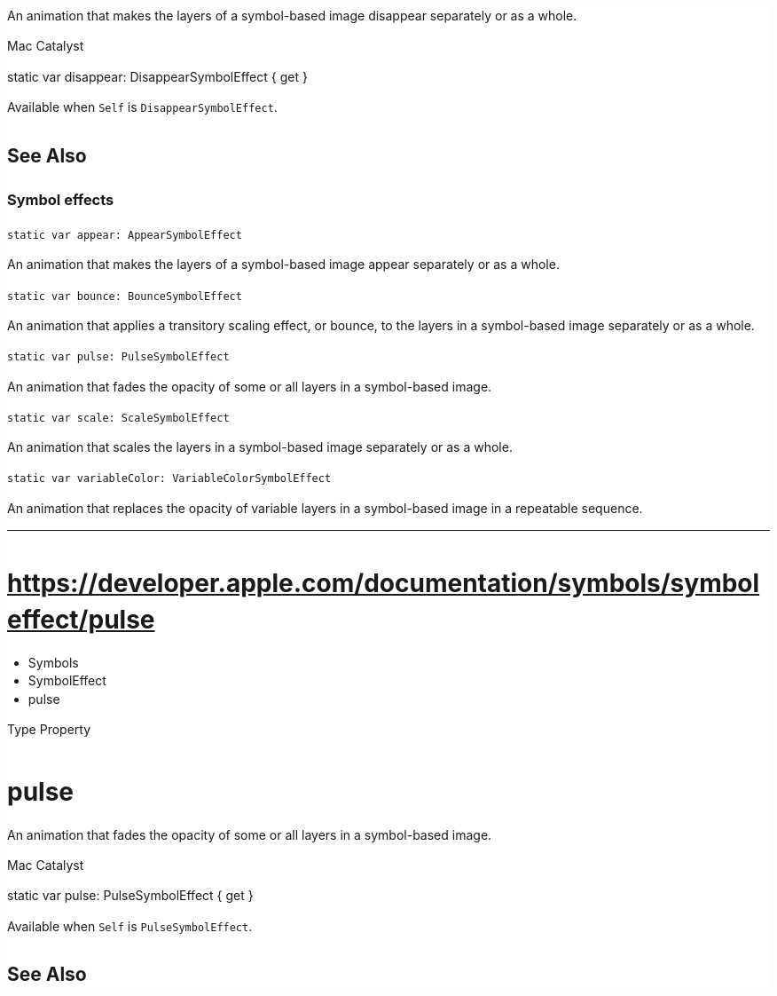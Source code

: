 An animation that makes the layers of a symbol-based image disappear separately or as a whole.

Mac Catalyst

static var disappear: DisappearSymbolEffect { get }

Available when `Self` is `DisappearSymbolEffect`.

## See Also

### Symbol effects

`static var appear: AppearSymbolEffect`

An animation that makes the layers of a symbol-based image appear separately or as a whole.

`static var bounce: BounceSymbolEffect`

An animation that applies a transitory scaling effect, or bounce, to the layers in a symbol-based image separately or as a whole.

`static var pulse: PulseSymbolEffect`

An animation that fades the opacity of some or all layers in a symbol-based image.

`static var scale: ScaleSymbolEffect`

An animation that scales the layers in a symbol-based image separately or as a whole.

`static var variableColor: VariableColorSymbolEffect`

An animation that replaces the opacity of variable layers in a symbol-based image in a repeatable sequence.

---

# <https://developer.apple.com/documentation/symbols/symboleffect/pulse>

- Symbols
- SymbolEffect
- pulse

Type Property

# pulse

An animation that fades the opacity of some or all layers in a symbol-based image.

Mac Catalyst

static var pulse: PulseSymbolEffect { get }

Available when `Self` is `PulseSymbolEffect`.

## See Also
